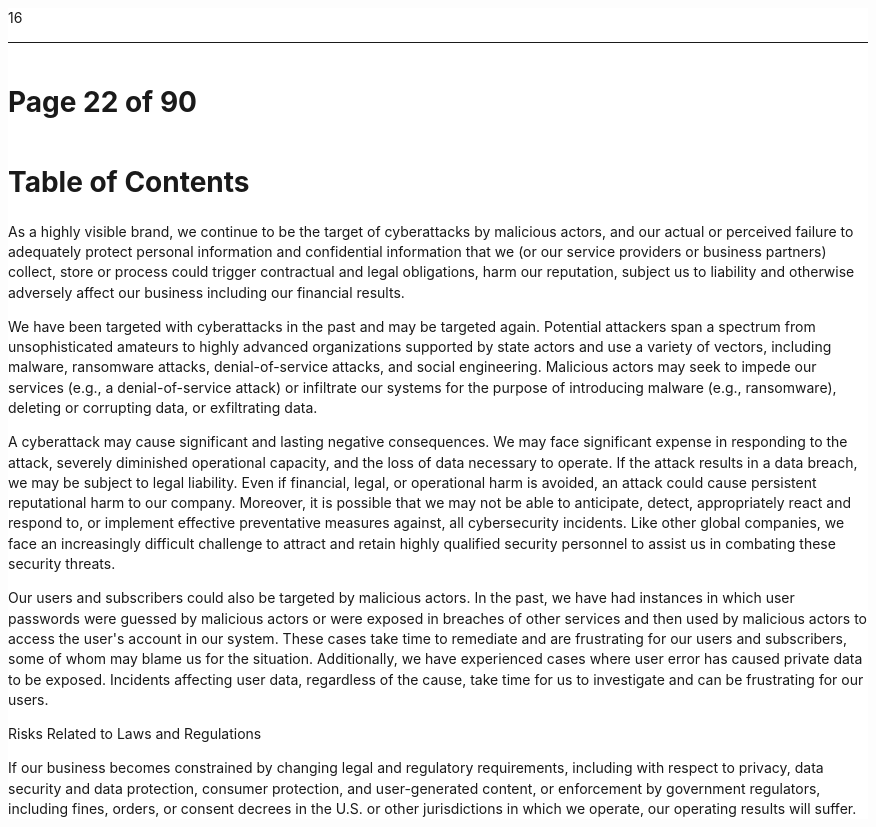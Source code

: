 16


---


# Page 22 of 90

# Table of Contents

As a highly visible brand, we continue to be the target of cyberattacks by malicious actors, and our actual or perceived failure to adequately protect personal
information and confidential information that we (or our service providers or business partners) collect, store or process could trigger contractual and legal
obligations, harm our reputation, subject us to liability and otherwise adversely affect our business including our financial results.

We have been targeted with cyberattacks in the past and may be targeted again. Potential attackers span a spectrum from unsophisticated amateurs to highly
advanced organizations supported by state actors and use a variety of vectors, including malware, ransomware attacks, denial-of-service attacks, and social engineering.
Malicious actors may seek to impede our services (e.g., a denial-of-service attack) or infiltrate our systems for the purpose of introducing malware (e.g., ransomware),
deleting or corrupting data, or exfiltrating data.

A cyberattack may cause significant and lasting negative consequences. We may face significant expense in responding to the attack, severely diminished
operational capacity, and the loss of data necessary to operate. If the attack results in a data breach, we may be subject to legal liability. Even if financial, legal, or
operational harm is avoided, an attack could cause persistent reputational harm to our company. Moreover, it is possible that we may not be able to anticipate, detect,
appropriately react and respond to, or implement effective preventative measures against, all cybersecurity incidents. Like other global companies, we face an
increasingly difficult challenge to attract and retain highly qualified security personnel to assist us in combating these security threats.

Our users and subscribers could also be targeted by malicious actors. In the past, we have had instances in which user passwords were guessed by malicious actors
or were exposed in breaches of other services and then used by malicious actors to access the user's account in our system. These cases take time to remediate and are
frustrating for our users and subscribers, some of whom may blame us for the situation. Additionally, we have experienced cases where user error has caused private
data to be exposed. Incidents affecting user data, regardless of the cause, take time for us to investigate and can be frustrating for our users.

Risks Related to Laws and Regulations

If our business becomes constrained by changing legal and regulatory requirements, including with respect to privacy, data security and data protection,
consumer protection, and user-generated content, or enforcement by government regulators, including fines, orders, or consent decrees in the U.S. or other
jurisdictions in which we operate, our operating results will suffer.
